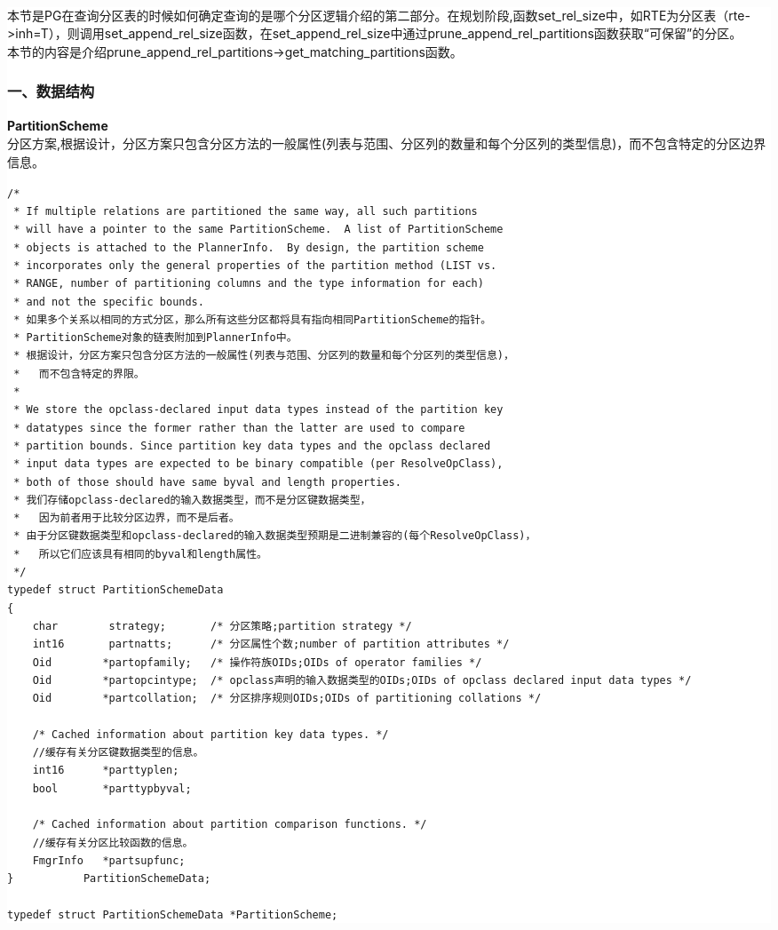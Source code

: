 本节是PG在查询分区表的时候如何确定查询的是哪个分区逻辑介绍的第二部分。在规划阶段,函数set_rel_size中，如RTE为分区表（rte->inh=T），则调用set_append_rel_size函数，在set_append_rel_size中通过prune_append_rel_partitions函数获取“可保留”的分区。  
本节的内容是介绍prune_append_rel_partitions->get_matching_partitions函数。

### 一、数据结构

**PartitionScheme**  
分区方案,根据设计，分区方案只包含分区方法的一般属性(列表与范围、分区列的数量和每个分区列的类型信息)，而不包含特定的分区边界信息。

    
    
    /*
     * If multiple relations are partitioned the same way, all such partitions
     * will have a pointer to the same PartitionScheme.  A list of PartitionScheme
     * objects is attached to the PlannerInfo.  By design, the partition scheme
     * incorporates only the general properties of the partition method (LIST vs.
     * RANGE, number of partitioning columns and the type information for each)
     * and not the specific bounds.
     * 如果多个关系以相同的方式分区，那么所有这些分区都将具有指向相同PartitionScheme的指针。
     * PartitionScheme对象的链表附加到PlannerInfo中。
     * 根据设计，分区方案只包含分区方法的一般属性(列表与范围、分区列的数量和每个分区列的类型信息)，
     *   而不包含特定的界限。
     *
     * We store the opclass-declared input data types instead of the partition key
     * datatypes since the former rather than the latter are used to compare
     * partition bounds. Since partition key data types and the opclass declared
     * input data types are expected to be binary compatible (per ResolveOpClass),
     * both of those should have same byval and length properties.
     * 我们存储opclass-declared的输入数据类型，而不是分区键数据类型，
     *   因为前者用于比较分区边界，而不是后者。
     * 由于分区键数据类型和opclass-declared的输入数据类型预期是二进制兼容的(每个ResolveOpClass)，
     *   所以它们应该具有相同的byval和length属性。
     */
    typedef struct PartitionSchemeData
    {
        char        strategy;       /* 分区策略;partition strategy */
        int16       partnatts;      /* 分区属性个数;number of partition attributes */
        Oid        *partopfamily;   /* 操作符族OIDs;OIDs of operator families */
        Oid        *partopcintype;  /* opclass声明的输入数据类型的OIDs;OIDs of opclass declared input data types */
        Oid        *partcollation;  /* 分区排序规则OIDs;OIDs of partitioning collations */
    
        /* Cached information about partition key data types. */
        //缓存有关分区键数据类型的信息。
        int16      *parttyplen;
        bool       *parttypbyval;
    
        /* Cached information about partition comparison functions. */
        //缓存有关分区比较函数的信息。
        FmgrInfo   *partsupfunc;
    }           PartitionSchemeData;
    
    typedef struct PartitionSchemeData *PartitionScheme;
    
    
